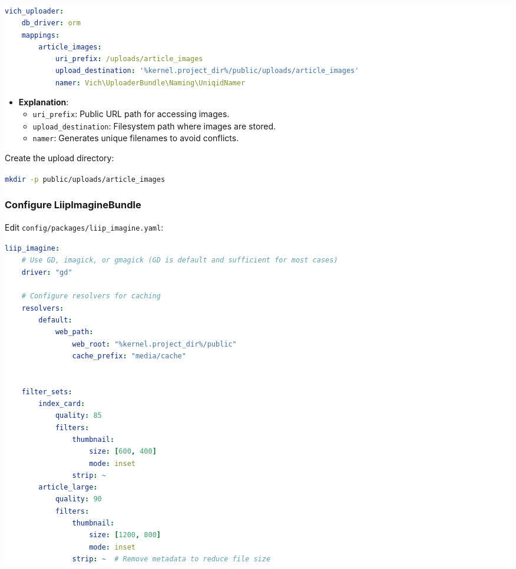 ```yaml
vich_uploader:
    db_driver: orm
    mappings:
        article_images:
            uri_prefix: /uploads/article_images
            upload_destination: '%kernel.project_dir%/public/uploads/article_images'
            namer: Vich\UploaderBundle\Naming\UniqidNamer
```

- **Explanation**:
  - `uri_prefix`: Public URL path for accessing images.
  - `upload_destination`: Filesystem path where images are stored.
  - `namer`: Generates unique filenames to avoid conflicts.

Create the upload directory:

```bash
mkdir -p public/uploads/article_images
```

### Configure LiipImagineBundle
Edit `config/packages/liip_imagine.yaml`:

```yaml
liip_imagine:
    # Use GD, imagick, or gmagick (GD is default and sufficient for most cases)
    driver: "gd"

    # Configure resolvers for caching
    resolvers:
        default:
            web_path:
                web_root: "%kernel.project_dir%/public"
                cache_prefix: "media/cache"


    filter_sets:
        index_card:
            quality: 85
            filters:
                thumbnail:
                    size: [600, 400]
                    mode: inset
                strip: ~
        article_large:
            quality: 90
            filters:
                thumbnail:
                    size: [1200, 800]
                    mode: inset
                strip: ~  # Remove metadata to reduce file size

```
